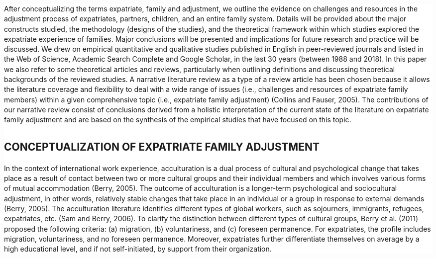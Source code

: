 After conceptualizing the terms expatriate, family and adjustment, we outline the evidence on challenges and resources in the adjustment process of expatriates, partners, children, and an entire family system. Details will be provided about the major constructs studied, the methodology (designs of the studies), and the theoretical framework within which studies explored the expatriate experience of families. Major conclusions will be presented and implications for future research and practice will be discussed. We drew on empirical quantitative and qualitative studies published in English in peer-reviewed journals and listed in the Web of Science, Academic Search Complete and Google Scholar, in the last 30 years (between 1988 and 2018). In this paper we also refer to some theoretical articles and reviews, particularly when outlining definitions and discussing theoretical backgrounds of the reviewed studies. A narrative literature review as a type of a review article has been chosen because it allows the literature coverage and flexibility to deal with a wide range of issues (i.e., challenges and resources of expatriate family members) within a given comprehensive topic (i.e., expatriate family adjustment) (Collins and Fauser, 2005). The contributions of our narrative review consist of conclusions derived from a holistic interpretation of the current state of the literature on expatriate family adjustment and are based on the synthesis of the empirical studies that have focused on this topic.


## CONCEPTUALIZATION OF EXPATRIATE FAMILY ADJUSTMENT

In the context of international work experience, acculturation is a dual process of cultural and psychological change that takes place as a result of contact between two or more cultural groups and their individual members and which involves various forms of mutual accommodation (Berry, 2005). The outcome of acculturation is a longer-term psychological and sociocultural adjustment, in other words, relatively stable changes that take place in an individual or a group in response to external demands (Berry, 2005). The acculturation literature identifies different types of global workers, such as sojourners, immigrants, refugees, expatriates, etc. (Sam and Berry, 2006). To clarify the distinction between different types of cultural groups, Berry et al. (2011) proposed the following criteria: (a) migration, (b) voluntariness, and (c) foreseen permanence. For expatriates, the profile includes migration, voluntariness, and no foreseen permanence. Moreover, expatriates further differentiate themselves on average by a high educational level, and if not self-initiated, by support from their organization.
